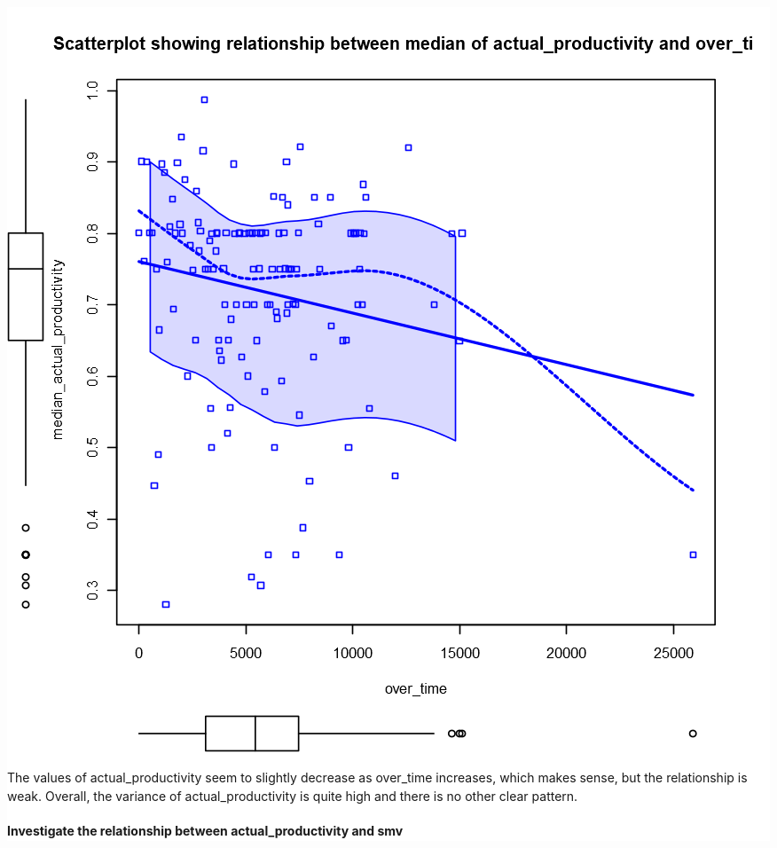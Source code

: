 

![png](output_78_1.png)


The values of actual_productivity seem to slightly decrease as over_time increases, which makes sense, but the relationship is weak. Overall, the variance of actual_productivity is quite high and there is no other clear pattern.

#### Investigate the relationship between actual_productivity and smv
